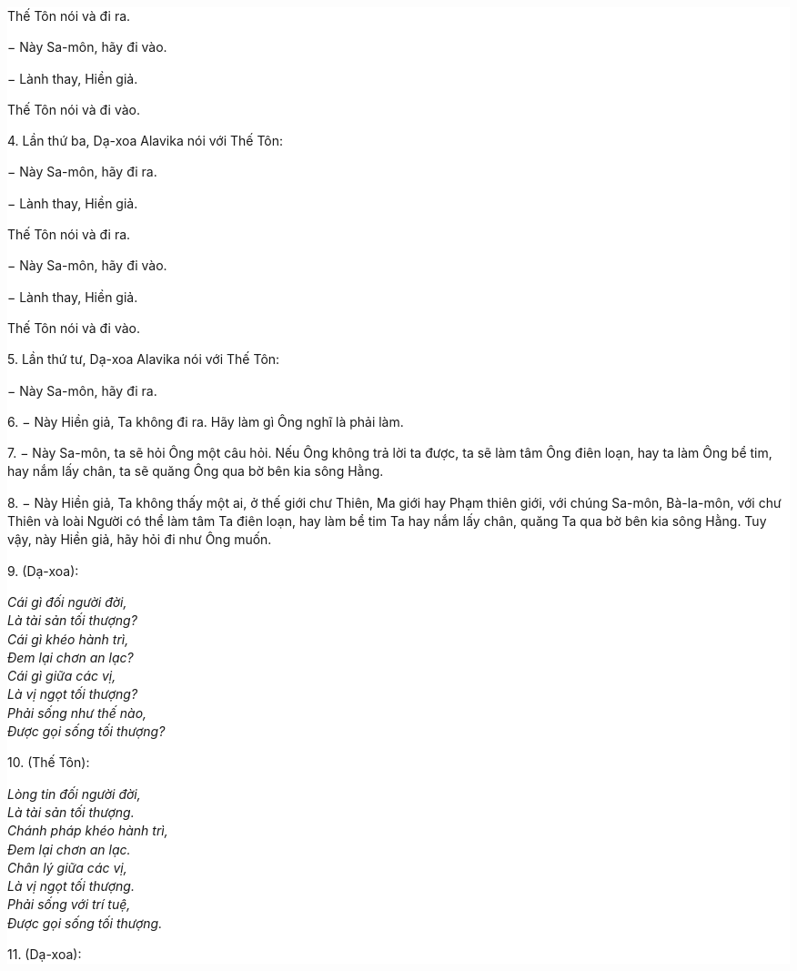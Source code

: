 Thế Tôn nói và đi ra.

− Này Sa-môn, hãy đi vào.

− Lành thay, Hiền giả.

Thế Tôn nói và đi vào.

4\. Lần thứ ba, Dạ-xoa Alavika nói với Thế Tôn:

− Này Sa-môn, hãy đi ra.

− Lành thay, Hiền giả.

Thế Tôn nói và đi ra.

− Này Sa-môn, hãy đi vào.

− Lành thay, Hiền giả.

Thế Tôn nói và đi vào.

5\. Lần thứ tư, Dạ-xoa Alavika nói với Thế Tôn:

− Này Sa-môn, hãy đi ra.

6\. − Này Hiền giả, Ta không đi ra. Hãy làm gì Ông nghĩ là phải làm.

7\. − Này Sa-môn, ta sẽ hỏi Ông một câu hỏi. Nếu Ông không trả lời ta được, ta sẽ làm tâm Ông điên
loạn, hay ta làm Ông bể tim, hay nắm lấy chân, ta sẽ quăng Ông qua bờ bên kia sông Hằng.

8\. − Này Hiền giả, Ta không thấy một ai, ở thế giới chư Thiên, Ma giới hay Phạm thiên giới, với chúng
Sa-môn, Bà-la-môn, với chư Thiên và loài Người có thể làm tâm Ta điên loạn, hay làm bể tim Ta hay
nắm lấy chân, quăng Ta qua bờ bên kia sông Hằng. Tuy vậy, này Hiền giả, hãy hỏi đi như Ông muốn.

9\. (Dạ-xoa):

_Cái gì đối người đời,_\
_Là tài sản tối thượng?_\
_Cái gì khéo hành trì,_\
_Ðem lại chơn an lạc?_\
_Cái gì giữa các vị,_\
_Là vị ngọt tối thượng?_\
_Phải sống như thế nào,_\
_Ðược gọi sống tối thượng?_

10\. (Thế Tôn):

_Lòng tin đối người đời,_\
_Là tài sản tối thượng._\
_Chánh pháp khéo hành trì,_\
_Ðem lại chơn an lạc._\
_Chân lý giữa các vị,_\
_Là vị ngọt tối thượng._\
_Phải sống với trí tuệ,_\
_Ðược gọi sống tối thượng._

11\. (Dạ-xoa):
